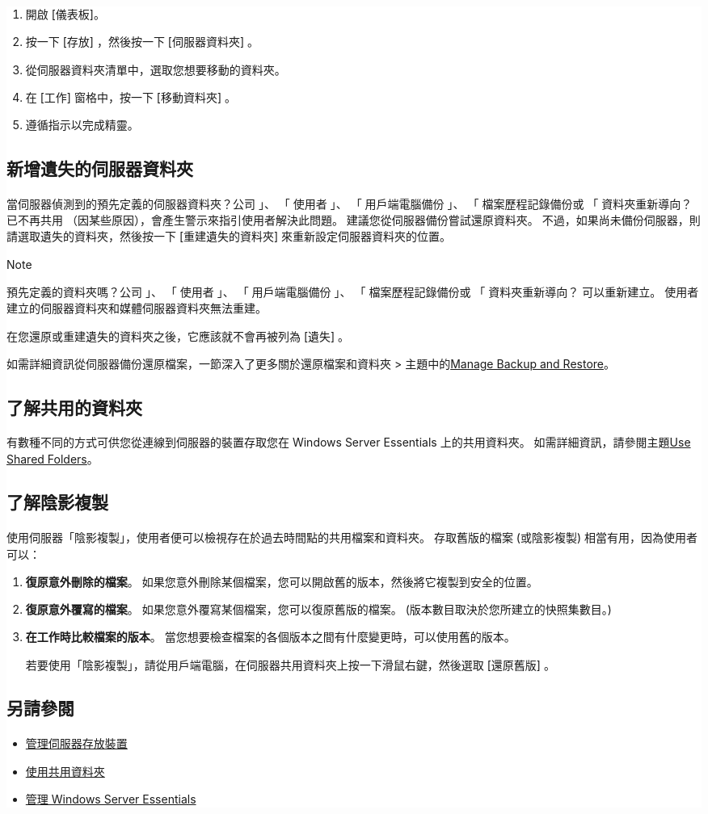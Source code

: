 1.  開啟 [儀表板]。  
  
2.  按一下 [存放]  ，然後按一下 [伺服器資料夾]  。  
  
3.  從伺服器資料夾清單中，選取您想要移動的資料夾。  
  
4.  在 [工作] 窗格中，按一下 [移動資料夾]  。  
  
5.  遵循指示以完成精靈。  
  
##  <a name="BKMK_9"></a> 新增遺失的伺服器資料夾  
 當伺服器偵測到的預先定義的伺服器資料夾？公司 」、 「 使用者 」、 「 用戶端電腦備份 」、 「 檔案歷程記錄備份或 「 資料夾重新導向？ 已不再共用 （因某些原因），會產生警示來指引使用者解決此問題。 建議您從伺服器備份嘗試還原資料夾。 不過，如果尚未備份伺服器，則請選取遺失的資料夾，然後按一下 [重建遺失的資料夾]  來重新設定伺服器資料夾的位置。  
  
> [!NOTE]
>  預先定義的資料夾嗎？公司 」、 「 使用者 」、 「 用戶端電腦備份 」、 「 檔案歷程記錄備份或 「 資料夾重新導向？ 可以重新建立。 使用者建立的伺服器資料夾和媒體伺服器資料夾無法重建。  
  
 在您還原或重建遺失的資料夾之後，它應該就不會再被列為 [遺失]  。  
  
 如需詳細資訊從伺服器備份還原檔案，一節深入了更多關於還原檔案和資料夾 > 主題中的[Manage Backup and Restore](Manage-Backup-and-Restore-in-Windows-Server-Essentials.md)。  
  
##  <a name="BKMK_11"></a> 了解共用的資料夾  
 有數種不同的方式可供您從連線到伺服器的裝置存取您在 Windows Server Essentials 上的共用資料夾。 如需詳細資訊，請參閱主題[Use Shared Folders](../use/Use-Shared-Folders-in-Windows-Server-Essentials.md)。  
  
##  <a name="BKMK_Shadow"></a> 了解陰影複製  
 使用伺服器「陰影複製」，使用者便可以檢視存在於過去時間點的共用檔案和資料夾。 存取舊版的檔案 (或陰影複製) 相當有用，因為使用者可以：  
  
1. **復原意外刪除的檔案**。 如果您意外刪除某個檔案，您可以開啟舊的版本，然後將它複製到安全的位置。  
  
2. **復原意外覆寫的檔案**。 如果您意外覆寫某個檔案，您可以復原舊版的檔案。 (版本數目取決於您所建立的快照集數目。)  
  
3. **在工作時比較檔案的版本**。 當您想要檢查檔案的各個版本之間有什麼變更時，可以使用舊的版本。  
  
   若要使用「陰影複製」，請從用戶端電腦，在伺服器共用資料夾上按一下滑鼠右鍵，然後選取 [還原舊版]  。  
  
## <a name="see-also"></a>另請參閱  
  
-   [管理伺服器存放裝置](Manage-Server-Storage-in-Windows-Server-Essentials.md)  
  
-   [使用共用資料夾](../use/Use-Shared-Folders-in-Windows-Server-Essentials.md)  
  
-   [管理 Windows Server Essentials](Manage-Windows-Server-Essentials.md)
